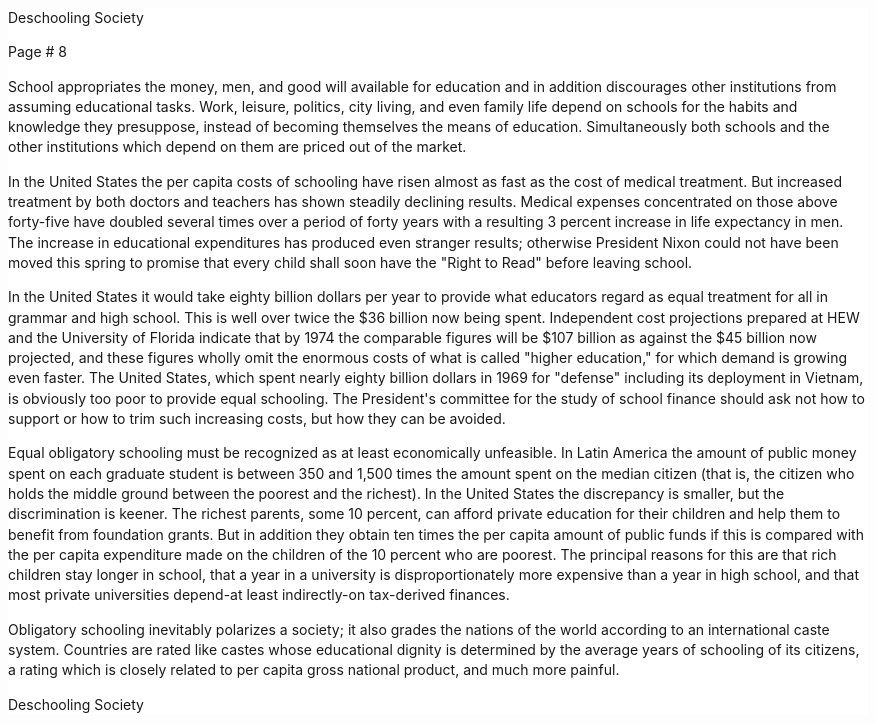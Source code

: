 Deschooling Society



Page # 8




School appropriates the money, men, and good will available for education and in
addition discourages other institutions from assuming educational tasks. Work, leisure,
politics, city living, and even family life depend on schools for the habits and knowledge
they presuppose, instead of becoming themselves the means of education. Simultaneously
both schools and the other institutions which depend on them are priced out of the
market.

In the United States the per capita costs of schooling have risen almost as fast as the cost
of medical treatment. But increased treatment by both doctors and teachers has shown
steadily declining results. Medical expenses concentrated on those above forty-five have
doubled several times over a period of forty years with a resulting 3 percent increase in
life expectancy in men. The increase in educational expenditures has produced even
stranger results; otherwise President Nixon could not have been moved this spring to
promise that every child shall soon have the "Right to Read" before leaving school.

In the United States it would take eighty billion dollars per year to provide what
educators regard as equal treatment for all in grammar and high school. This is well over
twice the $36 billion now being spent. Independent cost projections prepared at HEW and
the University of Florida indicate that by 1974 the comparable figures will be $107
billion as against the $45 billion now projected, and these figures wholly omit the
enormous costs of what is called "higher education," for which demand is growing even
faster. The United States, which spent nearly eighty billion dollars in 1969 for "defense"
including its deployment in Vietnam, is obviously too poor to provide equal schooling.
The President's committee for the study of school finance should ask not how to support
or how to trim such increasing costs, but how they can be avoided.

Equal obligatory schooling must be recognized as at least economically unfeasible. In
Latin America the amount of public money spent on each graduate student is between
350 and 1,500 times the amount spent on the median citizen (that is, the citizen who
holds the middle ground between the poorest and the richest). In the United States the
discrepancy is smaller, but the discrimination is keener. The richest parents, some 10
percent, can afford private education for their children and help them to benefit from
foundation grants. But in addition they obtain ten times the per capita amount of public
funds if this is compared with the per capita expenditure made on the children of the 10
percent who are poorest. The principal reasons for this are that rich children stay longer
in school, that a year in a university is disproportionately more expensive than a year in
high school, and that most private universities depend-at least indirectly-on tax-derived
finances.

Obligatory schooling inevitably polarizes a society; it also grades the nations of the world
according to an international caste system. Countries are rated like castes whose
educational dignity is determined by the average years of schooling of its citizens, a
rating which is closely related to per capita gross national product, and much more
painful.



Deschooling Society
